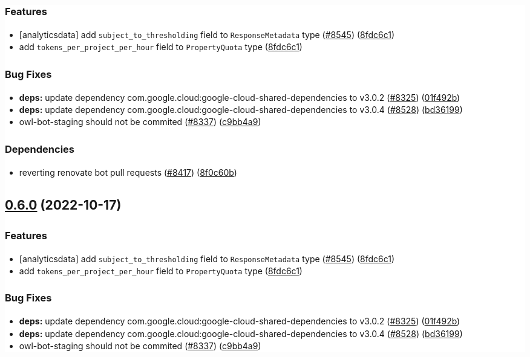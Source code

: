 
### Features

* [analyticsdata] add `subject_to_thresholding` field to `ResponseMetadata` type ([#8545](https://github.com/googleapis/google-cloud-java/issues/8545)) ([8fdc6c1](https://github.com/googleapis/google-cloud-java/commit/8fdc6c1f10f88f30f4d1407579d645f75366b4cf))
* add `tokens_per_project_per_hour` field to `PropertyQuota` type ([8fdc6c1](https://github.com/googleapis/google-cloud-java/commit/8fdc6c1f10f88f30f4d1407579d645f75366b4cf))


### Bug Fixes

* **deps:** update dependency com.google.cloud:google-cloud-shared-dependencies to v3.0.2 ([#8325](https://github.com/googleapis/google-cloud-java/issues/8325)) ([01f492b](https://github.com/googleapis/google-cloud-java/commit/01f492be424acdb90edb23ba66656aeff7cf39eb))
* **deps:** update dependency com.google.cloud:google-cloud-shared-dependencies to v3.0.4 ([#8528](https://github.com/googleapis/google-cloud-java/issues/8528)) ([bd36199](https://github.com/googleapis/google-cloud-java/commit/bd361998ac4eb7c78eef3b3eac39aef31a0cf44e))
* owl-bot-staging should not be commited ([#8337](https://github.com/googleapis/google-cloud-java/issues/8337)) ([c9bb4a9](https://github.com/googleapis/google-cloud-java/commit/c9bb4a97aa19032b78c86c951fe9920f24ac4eec))


### Dependencies

* reverting renovate bot pull requests ([#8417](https://github.com/googleapis/google-cloud-java/issues/8417)) ([8f0c60b](https://github.com/googleapis/google-cloud-java/commit/8f0c60bde446acccc665eb7894723632eefc3503))

## [0.6.0](https://github.com/googleapis/google-cloud-java/compare/google-cloud-life-sciences-v0.5.7...google-cloud-life-sciences-v0.6.0) (2022-10-17)


### Features

* [analyticsdata] add `subject_to_thresholding` field to `ResponseMetadata` type ([#8545](https://github.com/googleapis/google-cloud-java/issues/8545)) ([8fdc6c1](https://github.com/googleapis/google-cloud-java/commit/8fdc6c1f10f88f30f4d1407579d645f75366b4cf))
* add `tokens_per_project_per_hour` field to `PropertyQuota` type ([8fdc6c1](https://github.com/googleapis/google-cloud-java/commit/8fdc6c1f10f88f30f4d1407579d645f75366b4cf))


### Bug Fixes

* **deps:** update dependency com.google.cloud:google-cloud-shared-dependencies to v3.0.2 ([#8325](https://github.com/googleapis/google-cloud-java/issues/8325)) ([01f492b](https://github.com/googleapis/google-cloud-java/commit/01f492be424acdb90edb23ba66656aeff7cf39eb))
* **deps:** update dependency com.google.cloud:google-cloud-shared-dependencies to v3.0.4 ([#8528](https://github.com/googleapis/google-cloud-java/issues/8528)) ([bd36199](https://github.com/googleapis/google-cloud-java/commit/bd361998ac4eb7c78eef3b3eac39aef31a0cf44e))
* owl-bot-staging should not be commited ([#8337](https://github.com/googleapis/google-cloud-java/issues/8337)) ([c9bb4a9](https://github.com/googleapis/google-cloud-java/commit/c9bb4a97aa19032b78c86c951fe9920f24ac4eec))
